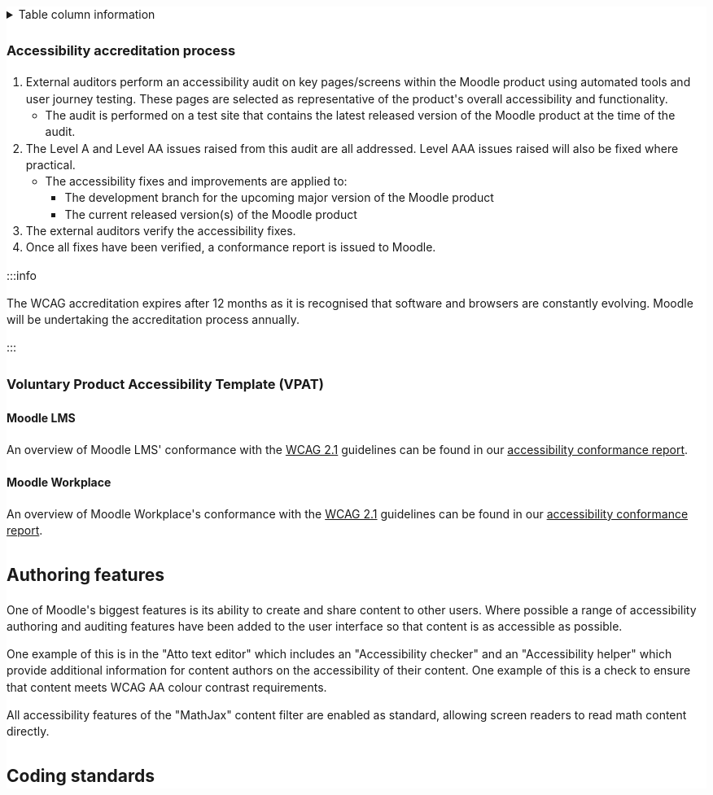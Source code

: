 <details><summary>Table column information</summary></details>

### Accessibility accreditation process

1. External auditors perform an accessibility audit on key pages/screens within the Moodle product using automated tools and user journey testing. These pages are selected as representative of the product's overall accessibility and functionality.
    - The audit is performed on a test site that contains the latest released version of the Moodle product at the time of the audit.
2. The Level A and Level AA issues raised from this audit are all addressed. Level AAA issues raised will also be fixed where practical.
    - The accessibility fixes and improvements are applied to:
        - The development branch for the upcoming major version of the Moodle product
        - The current released version(s) of the Moodle product
3. The external auditors verify the accessibility fixes.
4. Once all fixes have been verified, a conformance report is issued to Moodle.

:::info

The WCAG accreditation expires after 12 months as it is recognised that software and browsers are constantly evolving. Moodle will be undertaking the accreditation process annually.

:::



### Voluntary Product Accessibility Template (VPAT)

#### Moodle LMS

An overview of Moodle LMS' conformance with the [WCAG 2.1](https://www.w3.org/TR/WCAG21/) guidelines can be found in our [accessibility conformance report](https://docs.moodle.org/en/VPAT#Moodle%20accessibility%20conformance%20report).

#### Moodle Workplace

An overview of Moodle Workplace's conformance with the [WCAG 2.1](https://www.w3.org/TR/WCAG21/) guidelines can be found in our [accessibility conformance report](https://docs.moodle.org/en/Moodle_Workplace_VPAT#WCAG_2.x_report).

## Authoring features

One of Moodle's biggest features is its ability to create and share content to other users.
Where possible a range of accessibility authoring and auditing features have been added to the user interface so that content is as accessible as possible.

One example of this is in the "Atto text editor" which includes an "Accessibility checker" and an "Accessibility helper" which provide additional information for content authors on the accessibility of their content. One example of this is a check to ensure that content meets WCAG AA colour contrast requirements.

All accessibility features of the "MathJax" content filter are enabled as standard, allowing screen readers to read math content directly.

## Coding standards
